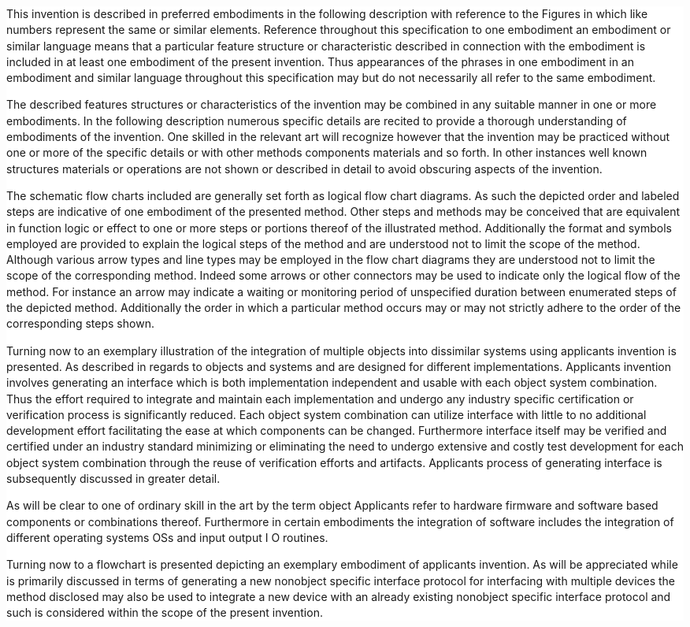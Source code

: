 This invention is described in preferred embodiments in the following description with reference to the Figures in which like numbers represent the same or similar elements. Reference throughout this specification to one embodiment an embodiment or similar language means that a particular feature structure or characteristic described in connection with the embodiment is included in at least one embodiment of the present invention. Thus appearances of the phrases in one embodiment in an embodiment and similar language throughout this specification may but do not necessarily all refer to the same embodiment.

The described features structures or characteristics of the invention may be combined in any suitable manner in one or more embodiments. In the following description numerous specific details are recited to provide a thorough understanding of embodiments of the invention. One skilled in the relevant art will recognize however that the invention may be practiced without one or more of the specific details or with other methods components materials and so forth. In other instances well known structures materials or operations are not shown or described in detail to avoid obscuring aspects of the invention.

The schematic flow charts included are generally set forth as logical flow chart diagrams. As such the depicted order and labeled steps are indicative of one embodiment of the presented method. Other steps and methods may be conceived that are equivalent in function logic or effect to one or more steps or portions thereof of the illustrated method. Additionally the format and symbols employed are provided to explain the logical steps of the method and are understood not to limit the scope of the method. Although various arrow types and line types may be employed in the flow chart diagrams they are understood not to limit the scope of the corresponding method. Indeed some arrows or other connectors may be used to indicate only the logical flow of the method. For instance an arrow may indicate a waiting or monitoring period of unspecified duration between enumerated steps of the depicted method. Additionally the order in which a particular method occurs may or may not strictly adhere to the order of the corresponding steps shown.

Turning now to an exemplary illustration of the integration of multiple objects into dissimilar systems using applicants invention is presented. As described in regards to objects and systems and are designed for different implementations. Applicants invention involves generating an interface which is both implementation independent and usable with each object system combination. Thus the effort required to integrate and maintain each implementation and undergo any industry specific certification or verification process is significantly reduced. Each object system combination can utilize interface with little to no additional development effort facilitating the ease at which components can be changed. Furthermore interface itself may be verified and certified under an industry standard minimizing or eliminating the need to undergo extensive and costly test development for each object system combination through the reuse of verification efforts and artifacts. Applicants process of generating interface is subsequently discussed in greater detail.

As will be clear to one of ordinary skill in the art by the term object Applicants refer to hardware firmware and software based components or combinations thereof. Furthermore in certain embodiments the integration of software includes the integration of different operating systems OSs and input output I O routines.

Turning now to a flowchart is presented depicting an exemplary embodiment of applicants invention. As will be appreciated while is primarily discussed in terms of generating a new nonobject specific interface protocol for interfacing with multiple devices the method disclosed may also be used to integrate a new device with an already existing nonobject specific interface protocol and such is considered within the scope of the present invention.
